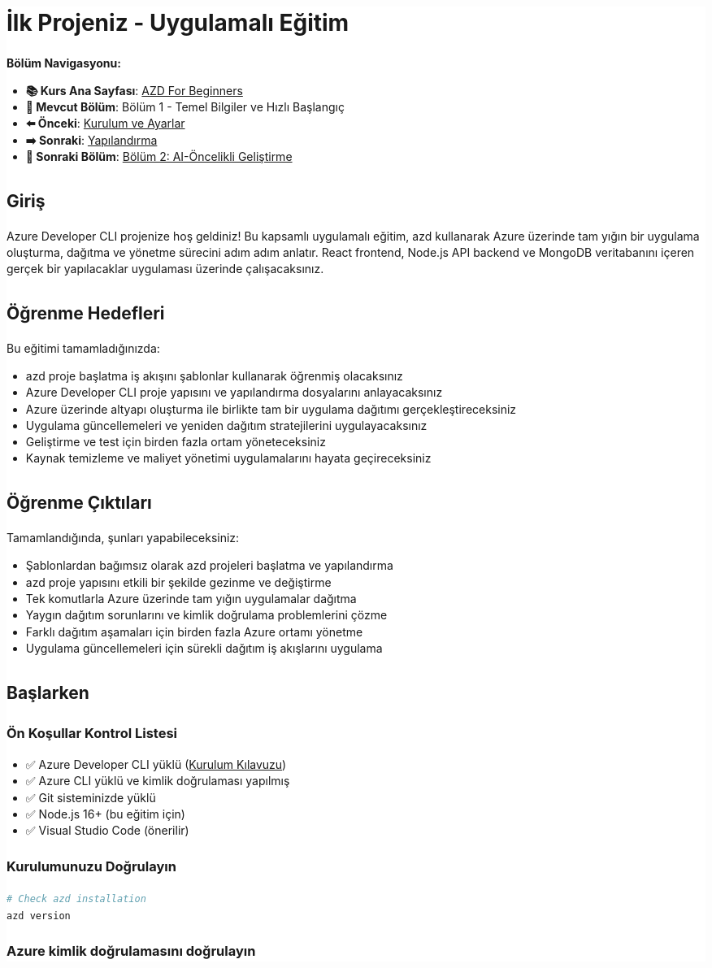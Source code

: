 
# İlk Projeniz - Uygulamalı Eğitim

**Bölüm Navigasyonu:**
- **📚 Kurs Ana Sayfası**: [AZD For Beginners](../../README.md)
- **📖 Mevcut Bölüm**: Bölüm 1 - Temel Bilgiler ve Hızlı Başlangıç
- **⬅️ Önceki**: [Kurulum ve Ayarlar](installation.md)
- **➡️ Sonraki**: [Yapılandırma](configuration.md)
- **🚀 Sonraki Bölüm**: [Bölüm 2: AI-Öncelikli Geliştirme](../ai-foundry/azure-ai-foundry-integration.md)

## Giriş

Azure Developer CLI projenize hoş geldiniz! Bu kapsamlı uygulamalı eğitim, azd kullanarak Azure üzerinde tam yığın bir uygulama oluşturma, dağıtma ve yönetme sürecini adım adım anlatır. React frontend, Node.js API backend ve MongoDB veritabanını içeren gerçek bir yapılacaklar uygulaması üzerinde çalışacaksınız.

## Öğrenme Hedefleri

Bu eğitimi tamamladığınızda:
- azd proje başlatma iş akışını şablonlar kullanarak öğrenmiş olacaksınız
- Azure Developer CLI proje yapısını ve yapılandırma dosyalarını anlayacaksınız
- Azure üzerinde altyapı oluşturma ile birlikte tam bir uygulama dağıtımı gerçekleştireceksiniz
- Uygulama güncellemeleri ve yeniden dağıtım stratejilerini uygulayacaksınız
- Geliştirme ve test için birden fazla ortam yöneteceksiniz
- Kaynak temizleme ve maliyet yönetimi uygulamalarını hayata geçireceksiniz

## Öğrenme Çıktıları

Tamamlandığında, şunları yapabileceksiniz:
- Şablonlardan bağımsız olarak azd projeleri başlatma ve yapılandırma
- azd proje yapısını etkili bir şekilde gezinme ve değiştirme
- Tek komutlarla Azure üzerinde tam yığın uygulamalar dağıtma
- Yaygın dağıtım sorunlarını ve kimlik doğrulama problemlerini çözme
- Farklı dağıtım aşamaları için birden fazla Azure ortamı yönetme
- Uygulama güncellemeleri için sürekli dağıtım iş akışlarını uygulama

## Başlarken

### Ön Koşullar Kontrol Listesi
- ✅ Azure Developer CLI yüklü ([Kurulum Kılavuzu](installation.md))
- ✅ Azure CLI yüklü ve kimlik doğrulaması yapılmış
- ✅ Git sisteminizde yüklü
- ✅ Node.js 16+ (bu eğitim için)
- ✅ Visual Studio Code (önerilir)

### Kurulumunuzu Doğrulayın
```bash
# Check azd installation
azd version
```
### Azure kimlik doğrulamasını doğrulayın
